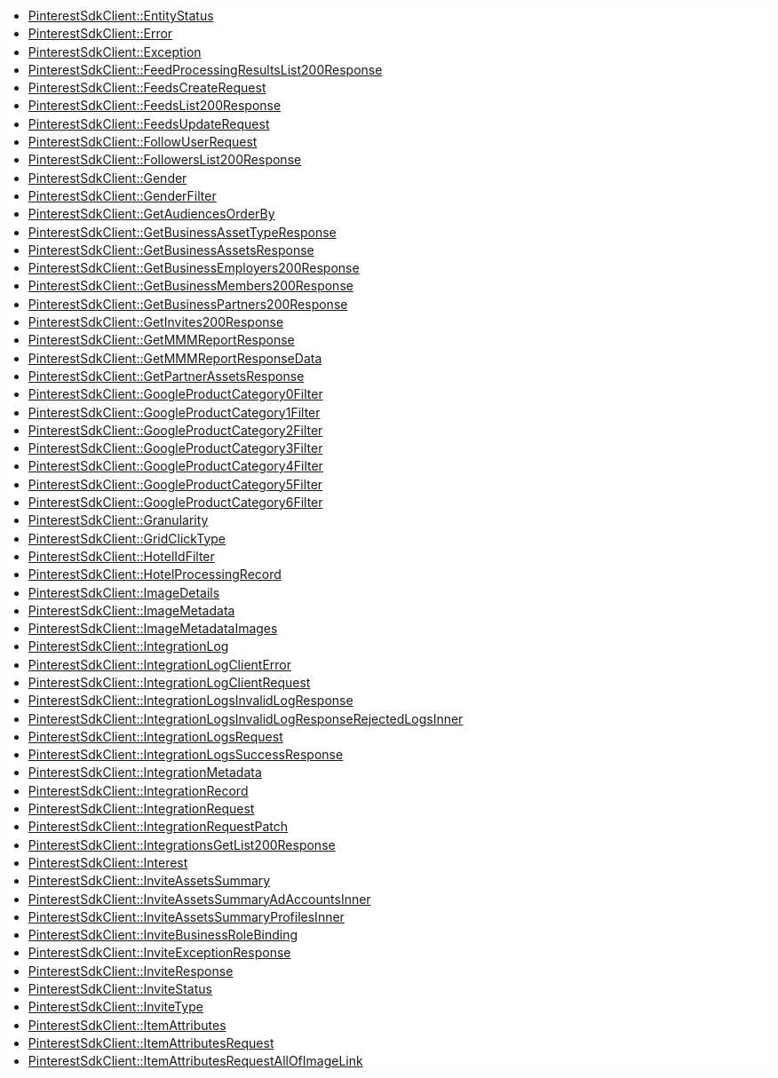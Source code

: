  - [PinterestSdkClient::EntityStatus](docs/EntityStatus.md)
 - [PinterestSdkClient::Error](docs/Error.md)
 - [PinterestSdkClient::Exception](docs/Exception.md)
 - [PinterestSdkClient::FeedProcessingResultsList200Response](docs/FeedProcessingResultsList200Response.md)
 - [PinterestSdkClient::FeedsCreateRequest](docs/FeedsCreateRequest.md)
 - [PinterestSdkClient::FeedsList200Response](docs/FeedsList200Response.md)
 - [PinterestSdkClient::FeedsUpdateRequest](docs/FeedsUpdateRequest.md)
 - [PinterestSdkClient::FollowUserRequest](docs/FollowUserRequest.md)
 - [PinterestSdkClient::FollowersList200Response](docs/FollowersList200Response.md)
 - [PinterestSdkClient::Gender](docs/Gender.md)
 - [PinterestSdkClient::GenderFilter](docs/GenderFilter.md)
 - [PinterestSdkClient::GetAudiencesOrderBy](docs/GetAudiencesOrderBy.md)
 - [PinterestSdkClient::GetBusinessAssetTypeResponse](docs/GetBusinessAssetTypeResponse.md)
 - [PinterestSdkClient::GetBusinessAssetsResponse](docs/GetBusinessAssetsResponse.md)
 - [PinterestSdkClient::GetBusinessEmployers200Response](docs/GetBusinessEmployers200Response.md)
 - [PinterestSdkClient::GetBusinessMembers200Response](docs/GetBusinessMembers200Response.md)
 - [PinterestSdkClient::GetBusinessPartners200Response](docs/GetBusinessPartners200Response.md)
 - [PinterestSdkClient::GetInvites200Response](docs/GetInvites200Response.md)
 - [PinterestSdkClient::GetMMMReportResponse](docs/GetMMMReportResponse.md)
 - [PinterestSdkClient::GetMMMReportResponseData](docs/GetMMMReportResponseData.md)
 - [PinterestSdkClient::GetPartnerAssetsResponse](docs/GetPartnerAssetsResponse.md)
 - [PinterestSdkClient::GoogleProductCategory0Filter](docs/GoogleProductCategory0Filter.md)
 - [PinterestSdkClient::GoogleProductCategory1Filter](docs/GoogleProductCategory1Filter.md)
 - [PinterestSdkClient::GoogleProductCategory2Filter](docs/GoogleProductCategory2Filter.md)
 - [PinterestSdkClient::GoogleProductCategory3Filter](docs/GoogleProductCategory3Filter.md)
 - [PinterestSdkClient::GoogleProductCategory4Filter](docs/GoogleProductCategory4Filter.md)
 - [PinterestSdkClient::GoogleProductCategory5Filter](docs/GoogleProductCategory5Filter.md)
 - [PinterestSdkClient::GoogleProductCategory6Filter](docs/GoogleProductCategory6Filter.md)
 - [PinterestSdkClient::Granularity](docs/Granularity.md)
 - [PinterestSdkClient::GridClickType](docs/GridClickType.md)
 - [PinterestSdkClient::HotelIdFilter](docs/HotelIdFilter.md)
 - [PinterestSdkClient::HotelProcessingRecord](docs/HotelProcessingRecord.md)
 - [PinterestSdkClient::ImageDetails](docs/ImageDetails.md)
 - [PinterestSdkClient::ImageMetadata](docs/ImageMetadata.md)
 - [PinterestSdkClient::ImageMetadataImages](docs/ImageMetadataImages.md)
 - [PinterestSdkClient::IntegrationLog](docs/IntegrationLog.md)
 - [PinterestSdkClient::IntegrationLogClientError](docs/IntegrationLogClientError.md)
 - [PinterestSdkClient::IntegrationLogClientRequest](docs/IntegrationLogClientRequest.md)
 - [PinterestSdkClient::IntegrationLogsInvalidLogResponse](docs/IntegrationLogsInvalidLogResponse.md)
 - [PinterestSdkClient::IntegrationLogsInvalidLogResponseRejectedLogsInner](docs/IntegrationLogsInvalidLogResponseRejectedLogsInner.md)
 - [PinterestSdkClient::IntegrationLogsRequest](docs/IntegrationLogsRequest.md)
 - [PinterestSdkClient::IntegrationLogsSuccessResponse](docs/IntegrationLogsSuccessResponse.md)
 - [PinterestSdkClient::IntegrationMetadata](docs/IntegrationMetadata.md)
 - [PinterestSdkClient::IntegrationRecord](docs/IntegrationRecord.md)
 - [PinterestSdkClient::IntegrationRequest](docs/IntegrationRequest.md)
 - [PinterestSdkClient::IntegrationRequestPatch](docs/IntegrationRequestPatch.md)
 - [PinterestSdkClient::IntegrationsGetList200Response](docs/IntegrationsGetList200Response.md)
 - [PinterestSdkClient::Interest](docs/Interest.md)
 - [PinterestSdkClient::InviteAssetsSummary](docs/InviteAssetsSummary.md)
 - [PinterestSdkClient::InviteAssetsSummaryAdAccountsInner](docs/InviteAssetsSummaryAdAccountsInner.md)
 - [PinterestSdkClient::InviteAssetsSummaryProfilesInner](docs/InviteAssetsSummaryProfilesInner.md)
 - [PinterestSdkClient::InviteBusinessRoleBinding](docs/InviteBusinessRoleBinding.md)
 - [PinterestSdkClient::InviteExceptionResponse](docs/InviteExceptionResponse.md)
 - [PinterestSdkClient::InviteResponse](docs/InviteResponse.md)
 - [PinterestSdkClient::InviteStatus](docs/InviteStatus.md)
 - [PinterestSdkClient::InviteType](docs/InviteType.md)
 - [PinterestSdkClient::ItemAttributes](docs/ItemAttributes.md)
 - [PinterestSdkClient::ItemAttributesRequest](docs/ItemAttributesRequest.md)
 - [PinterestSdkClient::ItemAttributesRequestAllOfImageLink](docs/ItemAttributesRequestAllOfImageLink.md)